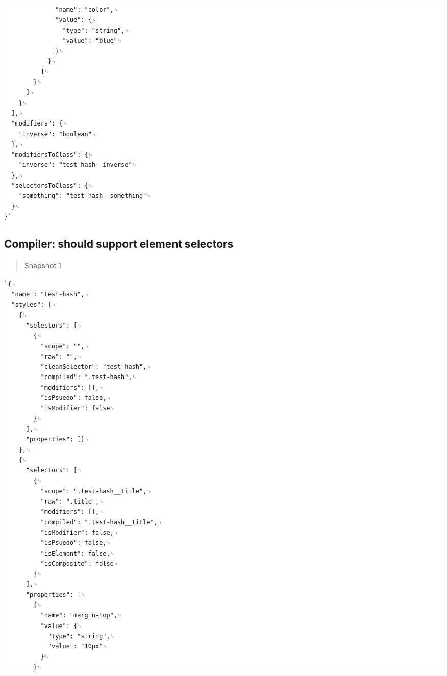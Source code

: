                   "name": "color",␊
                  "value": {␊
                    "type": "string",␊
                    "value": "blue"␊
                  }␊
                }␊
              ]␊
            }␊
          ]␊
        }␊
      ],␊
      "modifiers": {␊
        "inverse": "boolean"␊
      },␊
      "modifiersToClass": {␊
        "inverse": "test-hash--inverse"␊
      },␊
      "selectorsToClass": {␊
        "something": "test-hash__something"␊
      }␊
    }`

## Compiler: should support element selectors

> Snapshot 1

    `{␊
      "name": "test-hash",␊
      "styles": [␊
        {␊
          "selectors": [␊
            {␊
              "scope": "",␊
              "raw": "",␊
              "cleanSelector": "test-hash",␊
              "compiled": ".test-hash",␊
              "modifiers": [],␊
              "isPsuedo": false,␊
              "isModifier": false␊
            }␊
          ],␊
          "properties": []␊
        },␊
        {␊
          "selectors": [␊
            {␊
              "scope": ".test-hash__title",␊
              "raw": ".title",␊
              "modifiers": [],␊
              "compiled": ".test-hash__title",␊
              "isModifier": false,␊
              "isPsuedo": false,␊
              "isElement": false,␊
              "isComposite": false␊
            }␊
          ],␊
          "properties": [␊
            {␊
              "name": "margin-top",␊
              "value": {␊
                "type": "string",␊
                "value": "10px"␊
              }␊
            }␊